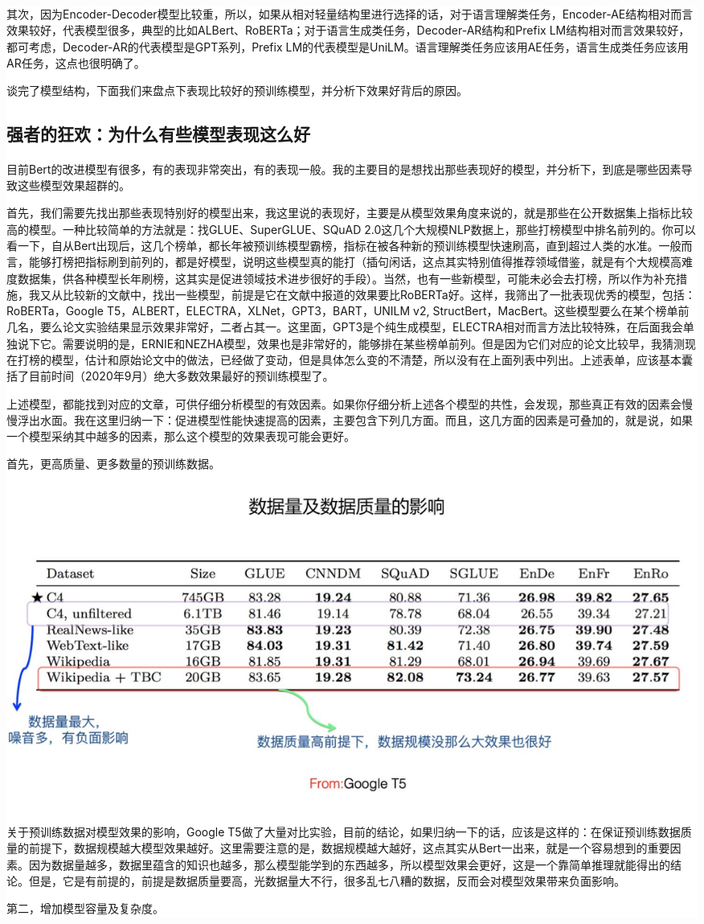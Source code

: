 其次，因为Encoder-Decoder模型比较重，所以，如果从相对轻量结构里进行选择的话，对于语言理解类任务，Encoder-AE结构相对而言效果较好，代表模型很多，典型的比如ALBert、RoBERTa；对于语言生成类任务，Decoder-AR结构和Prefix LM结构相对而言效果较好，都可考虑，Decoder-AR的代表模型是GPT系列，Prefix LM的代表模型是UniLM。语言理解类任务应该用AE任务，语言生成类任务应该用AR任务，这点也很明确了。

谈完了模型结构，下面我们来盘点下表现比较好的预训练模型，并分析下效果好背后的原因。

## **强者的狂欢：为什么有些模型表现这么好**

目前Bert的改进模型有很多，有的表现非常突出，有的表现一般。我的主要目的是想找出那些表现好的模型，并分析下，到底是哪些因素导致这些模型效果超群的。

首先，我们需要先找出那些表现特别好的模型出来，我这里说的表现好，主要是从模型效果角度来说的，就是那些在公开数据集上指标比较高的模型。一种比较简单的方法就是：找GLUE、SuperGLUE、SQuAD 2.0这几个大规模NLP数据上，那些打榜模型中排名前列的。你可以看一下，自从Bert出现后，这几个榜单，都长年被预训练模型霸榜，指标在被各种新的预训练模型快速刷高，直到超过人类的水准。一般而言，能够打榜把指标刷到前列的，都是好模型，说明这些模型真的能打（插句闲话，这点其实特别值得推荐领域借鉴，就是有个大规模高难度数据集，供各种模型长年刷榜，这其实是促进领域技术进步很好的手段）。当然，也有一些新模型，可能未必会去打榜，所以作为补充措施，我又从比较新的文献中，找出一些模型，前提是它在文献中报道的效果要比RoBERTa好。这样，我筛出了一批表现优秀的模型，包括：RoBERTa，Google T5，ALBERT，ELECTRA，XLNet，GPT3，BART，UNILM v2, StructBert，MacBert。这些模型要么在某个榜单前几名，要么论文实验结果显示效果非常好，二者占其一。这里面，GPT3是个纯生成模型，ELECTRA相对而言方法比较特殊，在后面我会单独说下它。需要说明的是，ERNIE和NEZHA模型，效果也是非常好的，能够排在某些榜单前列。但是因为它们对应的论文比较早，我猜测现在打榜的模型，估计和原始论文中的做法，已经做了变动，但是具体怎么变的不清楚，所以没有在上面列表中列出。上述表单，应该基本囊括了目前时间（2020年9月）绝大多数效果最好的预训练模型了。

上述模型，都能找到对应的文章，可供仔细分析模型的有效因素。如果你仔细分析上述各个模型的共性，会发现，那些真正有效的因素会慢慢浮出水面。我在这里归纳一下：促进模型性能快速提高的因素，主要包含下列几方面。而且，这几方面的因素是可叠加的，就是说，如果一个模型采纳其中越多的因素，那么这个模型的效果表现可能会更好。

首先，更高质量、更多数量的预训练数据。



![img](imgs/v2-e8963329ee3e27b8027d99e2ab30cef2_1440w.jpg)

关于预训练数据对模型效果的影响，Google T5做了大量对比实验，目前的结论，如果归纳一下的话，应该是这样的：在保证预训练数据质量的前提下，数据规模越大模型效果越好。这里需要注意的是，数据规模越大越好，这点其实从Bert一出来，就是一个容易想到的重要因素。因为数据量越多，数据里蕴含的知识也越多，那么模型能学到的东西越多，所以模型效果会更好，这是一个靠简单推理就能得出的结论。但是，它是有前提的，前提是数据质量要高，光数据量大不行，很多乱七八糟的数据，反而会对模型效果带来负面影响。

第二，增加模型容量及复杂度。


